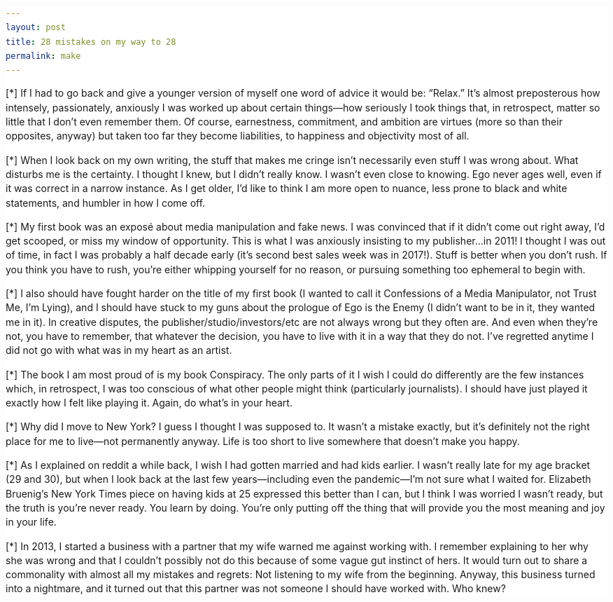 ```yaml
---
layout: post
title: 28 mistakes on my way to 28
permalink: make
---
```

[*] If I had to go back and give a younger version of myself one word of advice it would be: “Relax.” It’s almost preposterous how intensely, passionately, anxiously I was worked up about certain things—how seriously I took things that, in retrospect, matter so little that I don’t even remember them. Of course, earnestness, commitment, and ambition are virtues (more so than their opposites, anyway) but taken too far they become liabilities, to happiness and objectivity most of all. 

[*] When I look back on my own writing, the stuff that makes me cringe isn’t necessarily even stuff I was wrong about. What disturbs me is the certainty. I thought I knew, but I didn’t really know. I wasn’t even close to knowing. Ego never ages well, even if it was correct in a narrow instance. As I get older, I’d like to think I am more open to nuance, less prone to black and white statements, and humbler in how I come off. 

[*] My first book was an exposé about media manipulation and fake news. I was convinced that if it didn’t come out right away, I’d get scooped, or miss my window of opportunity. This is what I was anxiously insisting to my publisher…in 2011! I thought I was out of time, in fact I was probably a half decade early (it’s second best sales week was in 2017!). Stuff is better when you don’t rush. If you think you have to rush, you’re either whipping yourself for no reason, or pursuing something too ephemeral to begin with. 

[*] I also should have fought harder on the title of my first book (I wanted to call it Confessions of a Media Manipulator, not Trust Me, I’m Lying), and I should have stuck to my guns about the prologue of Ego is the Enemy (I didn’t want to be in it, they wanted me in it). In creative disputes, the publisher/studio/investors/etc are not always wrong but they often are. And even when they’re not, you have to remember, that whatever the decision, you have to live with it in a way that they do not. I’ve regretted anytime I did not go with what was in my heart as an artist.

[*] The book I am most proud of is my book Conspiracy. The only parts of it I wish I could do differently are the few instances which, in retrospect, I was too conscious of what other people might think (particularly journalists). I should have just played it exactly how I felt like playing it. Again, do what’s in your heart. 

[*] Why did I move to New York? I guess I thought I was supposed to. It wasn’t a mistake exactly, but it’s definitely not the right place for me to live—not permanently anyway. Life is too short to live somewhere that doesn’t make you happy. 

[*] As I explained on reddit a while back, I wish I had gotten married and had kids earlier. I wasn’t really late for my age bracket (29 and 30), but when I look back at the last few years—including even the pandemic—I’m not sure what I waited for. Elizabeth Bruenig’s New York Times piece on having kids at 25 expressed this better than I can, but I think I was worried I wasn’t ready, but the truth is you’re never ready. You learn by doing. You’re only putting off the thing that will provide you the most meaning and joy in your life. 

[*] In 2013, I started a business with a partner that my wife warned me against working with. I remember explaining to her why she was wrong and that I couldn’t possibly not do this because of some vague gut instinct of hers. It would turn out to share a commonality with almost all my mistakes and regrets: Not listening to my wife from the beginning. Anyway, this business turned into a nightmare, and it turned out that this partner was not someone I should have worked with. Who knew?
